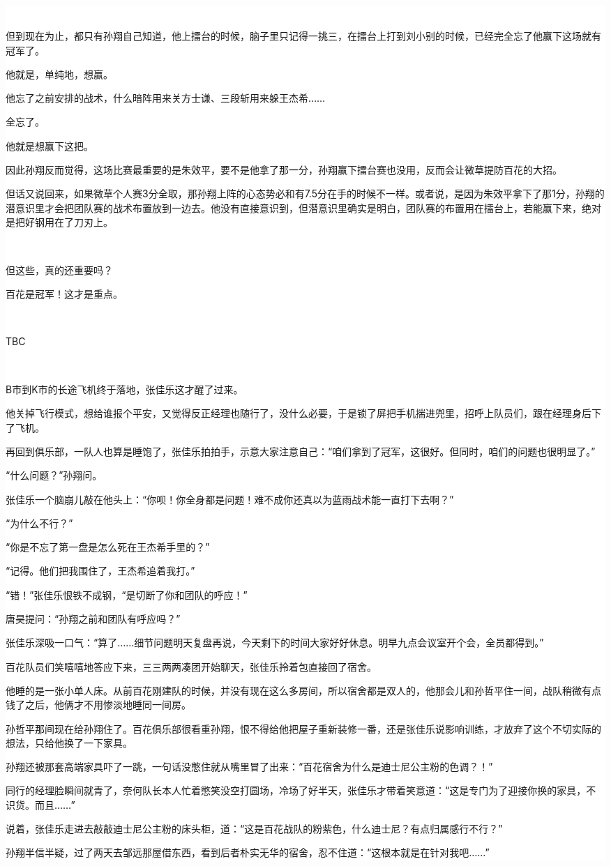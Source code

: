 <br>

但到现在为止，都只有孙翔自己知道，他上擂台的时候，脑子里只记得一挑三，在擂台上打到刘小别的时候，已经完全忘了他赢下这场就有冠军了。

他就是，单纯地，想赢。

他忘了之前安排的战术，什么暗阵用来关方士谦、三段斩用来躲王杰希……

全忘了。

他就是想赢下这把。

因此孙翔反而觉得，这场比赛最重要的是朱效平，要不是他拿了那一分，孙翔赢下擂台赛也没用，反而会让微草提防百花的大招。

但话又说回来，如果微草个人赛3分全取，那孙翔上阵的心态势必和有7.5分在手的时候不一样。或者说，是因为朱效平拿下了那1分，孙翔的潜意识里才会把团队赛的战术布置放到一边去。他没有直接意识到，但潜意识里确实是明白，团队赛的布置用在擂台上，若能赢下来，绝对是把好钢用在了刀刃上。

<br>

但这些，真的还重要吗？

百花是冠军！这才是重点。

<br>

TBC

<br>

B市到K市的长途飞机终于落地，张佳乐这才醒了过来。

他关掉飞行模式，想给谁报个平安，又觉得反正经理也随行了，没什么必要，于是锁了屏把手机揣进兜里，招呼上队员们，跟在经理身后下了飞机。

再回到俱乐部，一队人也算是睡饱了，张佳乐拍拍手，示意大家注意自己：“咱们拿到了冠军，这很好。但同时，咱们的问题也很明显了。”

“什么问题？”孙翔问。

张佳乐一个脑崩儿敲在他头上：“你呗！你全身都是问题！难不成你还真以为蓝雨战术能一直打下去啊？”

“为什么不行？”

“你是不忘了第一盘是怎么死在王杰希手里的？”

“记得。他们把我围住了，王杰希追着我打。”

“错！”张佳乐恨铁不成钢，“是切断了你和团队的呼应！”

唐昊提问：“孙翔之前和团队有呼应吗？”

张佳乐深吸一口气：“算了……细节问题明天复盘再说，今天剩下的时间大家好好休息。明早九点会议室开个会，全员都得到。”

百花队员们笑嘻嘻地答应下来，三三两两凑团开始聊天，张佳乐拎着包直接回了宿舍。

他睡的是一张小单人床。从前百花刚建队的时候，并没有现在这么多房间，所以宿舍都是双人的，他那会儿和孙哲平住一间，战队稍微有点钱了之后，他俩才不用惨淡地睡同一间房。

孙哲平那间现在给孙翔住了。百花俱乐部很看重孙翔，恨不得给他把屋子重新装修一番，还是张佳乐说影响训练，才放弃了这个不切实际的想法，只给他换了一下家具。

孙翔还被那套高端家具吓了一跳，一句话没憋住就从嘴里冒了出来：“百花宿舍为什么是迪士尼公主粉的色调？！”

同行的经理脸瞬间就青了，奈何队长本人忙着憋笑没空打圆场，冷场了好半天，张佳乐才带着笑意道：“这是专门为了迎接你换的家具，不识货。而且……”

说着，张佳乐走进去敲敲迪士尼公主粉的床头柜，道：“这是百花战队的粉紫色，什么迪士尼？有点归属感行不行？”

孙翔半信半疑，过了两天去邹远那屋借东西，看到后者朴实无华的宿舍，忍不住道：“这根本就是在针对我吧……”
